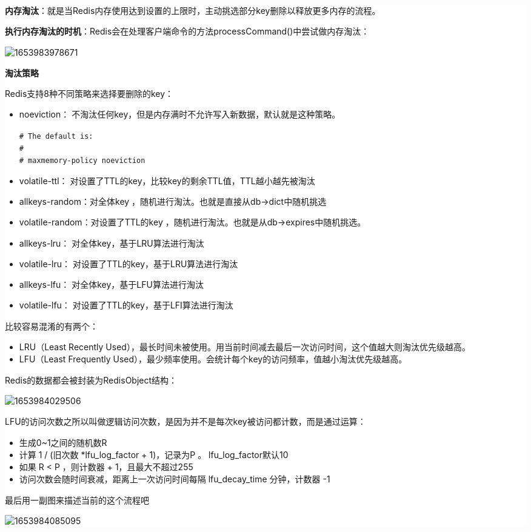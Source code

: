**内存淘汰**：就是当Redis内存使用达到设置的上限时，主动挑选部分key删除以释放更多内存的流程。

**执行内存淘汰的时机**：Redis会在处理客户端命令的方法processCommand()中尝试做内存淘汰：

![1653983978671](https://xiaochuang6.oss-cn-shanghai.aliyuncs.com/nosql/redis/reids_yuanli/1653983978671.png)



**淘汰策略**

Redis支持8种不同策略来选择要删除的key：

* noeviction： 不淘汰任何key，但是内存满时不允许写入新数据，默认就是这种策略。

  ```properties
  # The default is:
  #
  # maxmemory-policy noeviction
  ```

* volatile-ttl： 对设置了TTL的key，比较key的剩余TTL值，TTL越小越先被淘汰

* allkeys-random：对全体key ，随机进行淘汰。也就是直接从db->dict中随机挑选

* volatile-random：对设置了TTL的key ，随机进行淘汰。也就是从db->expires中随机挑选。

* allkeys-lru： 对全体key，基于LRU算法进行淘汰

* volatile-lru： 对设置了TTL的key，基于LRU算法进行淘汰

* allkeys-lfu： 对全体key，基于LFU算法进行淘汰

* volatile-lfu： 对设置了TTL的key，基于LFI算法进行淘汰

  

比较容易混淆的有两个：

* LRU（Least Recently Used），最长时间未被使用。用当前时间减去最后一次访问时间，这个值越大则淘汰优先级越高。
* LFU（Least Frequently Used），最少频率使用。会统计每个key的访问频率，值越小淘汰优先级越高。



Redis的数据都会被封装为RedisObject结构：

![1653984029506](https://xiaochuang6.oss-cn-shanghai.aliyuncs.com/nosql/redis/reids_yuanli/1653984029506.png)



LFU的访问次数之所以叫做逻辑访问次数，是因为并不是每次key被访问都计数，而是通过运算：

* 生成0~1之间的随机数R
* 计算 1 / (旧次数 *lfu_log_factor + 1)，记录为P 。 lfu_log_factor默认10
* 如果 R < P ，则计数器 + 1，且最大不超过255
* 访问次数会随时间衰减，距离上一次访问时间每隔 lfu_decay_time 分钟，计数器 -1

最后用一副图来描述当前的这个流程吧

![1653984085095](https://xiaochuang6.oss-cn-shanghai.aliyuncs.com/nosql/redis/reids_yuanli/1653984085095.png)